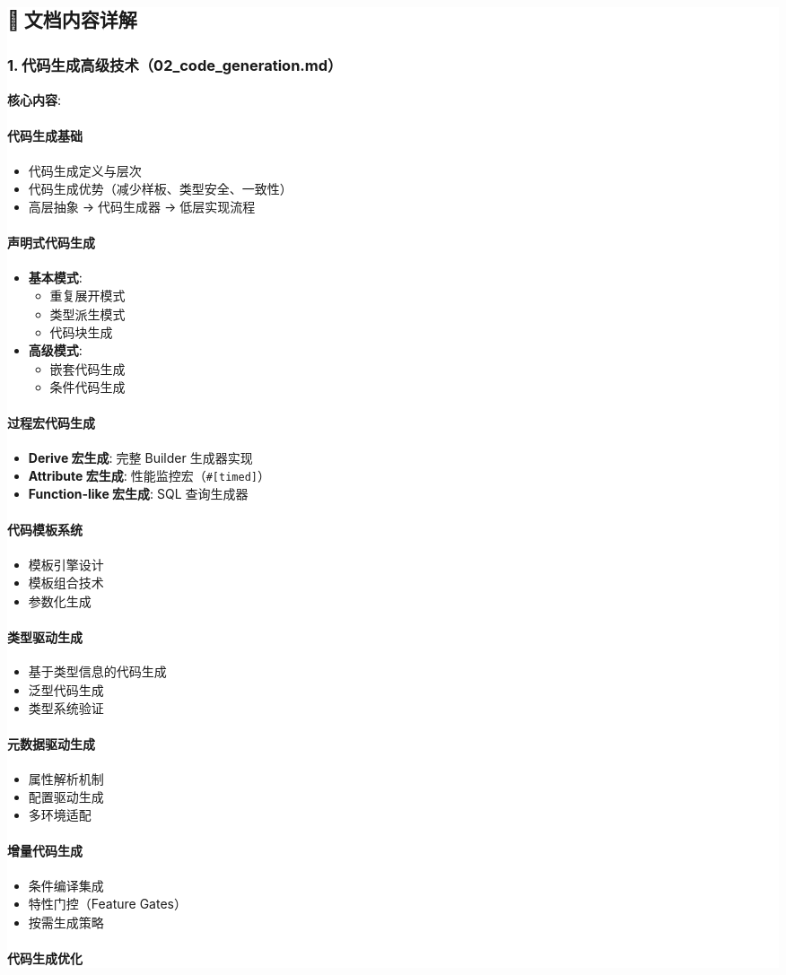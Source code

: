 
## 📖 文档内容详解

### 1. 代码生成高级技术（02_code_generation.md）

**核心内容**:

#### 代码生成基础

- 代码生成定义与层次
- 代码生成优势（减少样板、类型安全、一致性）
- 高层抽象 → 代码生成器 → 低层实现流程

#### 声明式代码生成

- **基本模式**:
  - 重复展开模式
  - 类型派生模式
  - 代码块生成
- **高级模式**:
  - 嵌套代码生成
  - 条件代码生成

#### 过程宏代码生成

- **Derive 宏生成**: 完整 Builder 生成器实现
- **Attribute 宏生成**: 性能监控宏（`#[timed]`）
- **Function-like 宏生成**: SQL 查询生成器

#### 代码模板系统

- 模板引擎设计
- 模板组合技术
- 参数化生成

#### 类型驱动生成

- 基于类型信息的代码生成
- 泛型代码生成
- 类型系统验证

#### 元数据驱动生成

- 属性解析机制
- 配置驱动生成
- 多环境适配

#### 增量代码生成

- 条件编译集成
- 特性门控（Feature Gates）
- 按需生成策略

#### 代码生成优化
